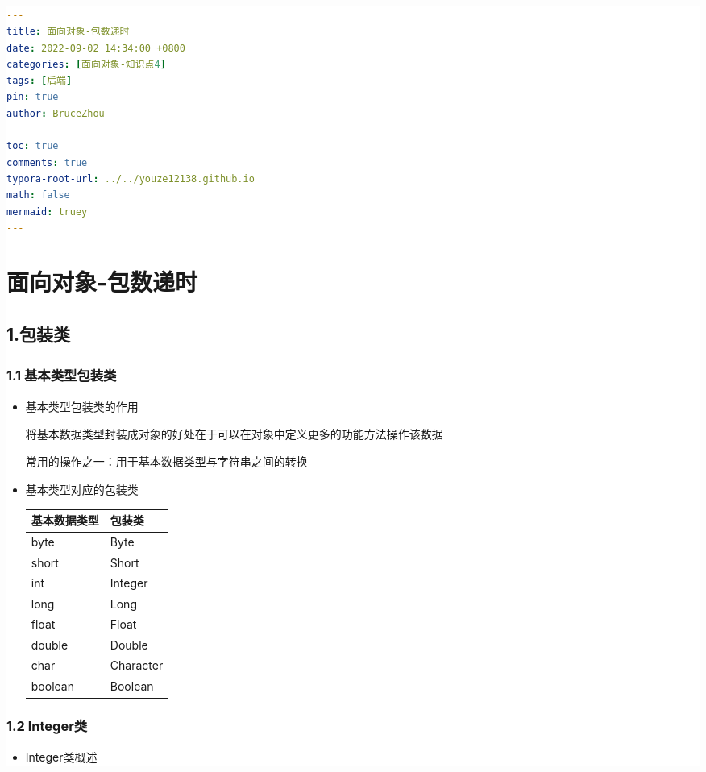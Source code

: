 ```yaml
---
title: 面向对象-包数递时
date: 2022-09-02 14:34:00 +0800
categories: [面向对象-知识点4]
tags: [后端]
pin: true
author: BruceZhou

toc: true
comments: true
typora-root-url: ../../youze12138.github.io
math: false
mermaid: truey
---
```


# 面向对象-包数递时

## 1.包装类

### 1.1 基本类型包装类

- 基本类型包装类的作用

  将基本数据类型封装成对象的好处在于可以在对象中定义更多的功能方法操作该数据

  常用的操作之一：用于基本数据类型与字符串之间的转换

- 基本类型对应的包装类

  | 基本数据类型 | 包装类    |
  | ------------ | --------- |
  | byte         | Byte      |
  | short        | Short     |
  | int          | Integer   |
  | long         | Long      |
  | float        | Float     |
  | double       | Double    |
  | char         | Character |
  | boolean      | Boolean   |

### 1.2 Integer类

- Integer类概述
